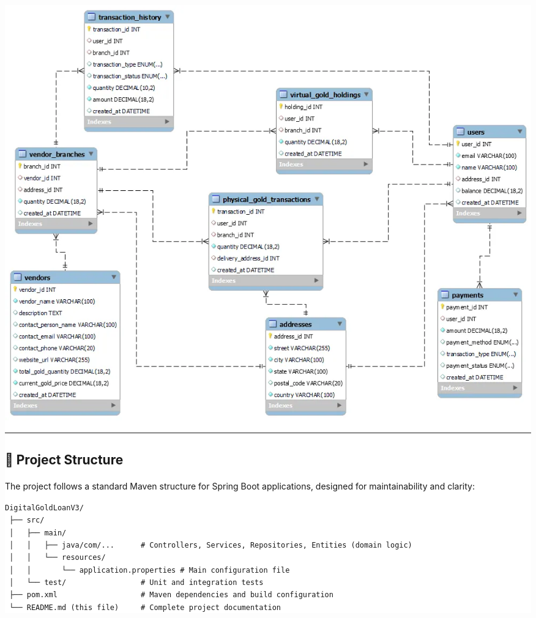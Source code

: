 ![DigitalGoldLoan ER Diagram](images/ER-Diagram.png)

---

## 📂 Project Structure

The project follows a standard Maven structure for Spring Boot applications, designed for maintainability and clarity:

```
DigitalGoldLoanV3/
 ├── src/
 │   ├── main/
 │   │   ├── java/com/...      # Controllers, Services, Repositories, Entities (domain logic)
 │   │   └── resources/
 │   │       └── application.properties # Main configuration file
 │   └── test/                 # Unit and integration tests
 ├── pom.xml                   # Maven dependencies and build configuration
 └── README.md (this file)     # Complete project documentation
```
